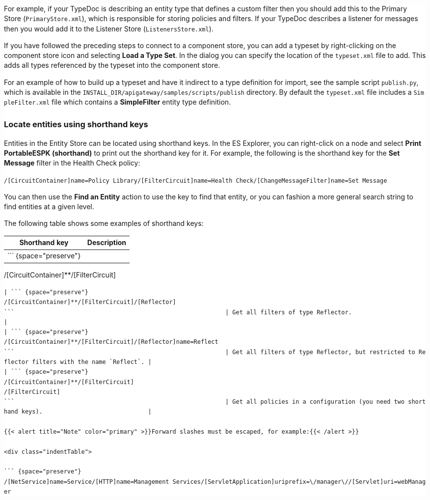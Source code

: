 For example, if your TypeDoc is describing an entity type that defines a custom filter then you should add this to the Primary Store (`PrimaryStore.xml`), which is responsible for storing policies and filters. If your TypeDoc describes a listener for messages then you would add it to the Listener Store (`ListenersStore.xml`).

If you have followed the preceding steps to connect to a component store, you can add a typeset by right-clicking on the component store icon and selecting **Load a Type Set**. In the dialog you can specify the location of the `typeset.xml` file to add. This adds all types referenced by the typeset into the component store.

For an example of how to build up a typeset and have it indirect to a type definition for import, see the sample script `publish.py`, which is available in the `INSTALL_DIR/apigateway/samples/scripts/publish` directory. By default the `typeset.xml` file includes a `SimpleFilter.xml` file which contains a **SimpleFilter** entity type definition.

### Locate entities using shorthand keys

Entities in the Entity Store can be located using shorthand keys. In the ES Explorer, you can right-click on a node and select **Print PortableESPK (shorthand)** to print out the shorthand key for it. For example, the following is the shorthand key for the **Set Message** filter in the Health Check policy:

``` {space="preserve"}
/[CircuitContainer]name=Policy Library/[FilterCircuit]name=Health Check/[ChangeMessageFilter]name=Set Message
```

You can then use the **Find an Entity** action to use the key to find that entity, or you can fashion a more general search string to find entities at a given level.

The following table shows some examples of shorthand keys:

| Shorthand key                                                 | Description                                                                                     |
|---------------------------------------------------------------|-------------------------------------------------------------------------------------------------|
| ``` {space="preserve"}                                        
 /[CircuitContainer]**/[FilterCircuit]                          
 ```                                                            | Get all filter circuits at all levels.                                                          |
| ``` {space="preserve"}                                        
 /[CircuitContainer]**/[FilterCircuit]/[Reflector]              
 ```                                                            | Get all filters of type Reflector.                                                              |
| ``` {space="preserve"}                                        
 /[CircuitContainer]**/[FilterCircuit]/[Reflector]name=Reflect  
 ```                                                            | Get all filters of type Reflector, but restricted to Reflector filters with the name `Reflect`. |
| ``` {space="preserve"}                                        
 /[CircuitContainer]**/[FilterCircuit]                          
 /[FilterCircuit]                                               
 ```                                                            | Get all policies in a configuration (you need two shorthand keys).                              |

{{< alert title="Note" color="primary" >}}Forward slashes must be escaped, for example:{{< /alert >}}

<div class="indentTable">

``` {space="preserve"}
/[NetService]name=Service/[HTTP]name=Management Services/[ServletApplication]uriprefix=\/manager\//[Servlet]uri=webManager
```

</div>
